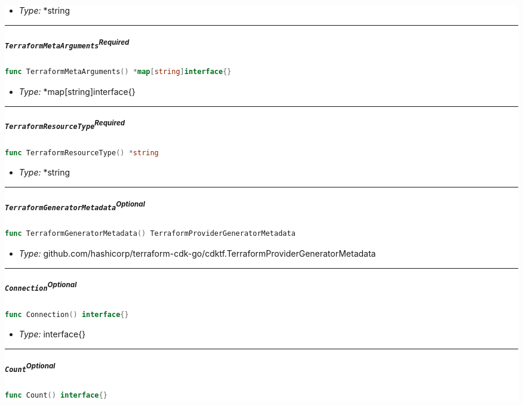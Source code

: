 - *Type:* *string

---

##### `TerraformMetaArguments`<sup>Required</sup> <a name="TerraformMetaArguments" id="@cdktf/provider-databricks.sqlAlert.SqlAlert.property.terraformMetaArguments"></a>

```go
func TerraformMetaArguments() *map[string]interface{}
```

- *Type:* *map[string]interface{}

---

##### `TerraformResourceType`<sup>Required</sup> <a name="TerraformResourceType" id="@cdktf/provider-databricks.sqlAlert.SqlAlert.property.terraformResourceType"></a>

```go
func TerraformResourceType() *string
```

- *Type:* *string

---

##### `TerraformGeneratorMetadata`<sup>Optional</sup> <a name="TerraformGeneratorMetadata" id="@cdktf/provider-databricks.sqlAlert.SqlAlert.property.terraformGeneratorMetadata"></a>

```go
func TerraformGeneratorMetadata() TerraformProviderGeneratorMetadata
```

- *Type:* github.com/hashicorp/terraform-cdk-go/cdktf.TerraformProviderGeneratorMetadata

---

##### `Connection`<sup>Optional</sup> <a name="Connection" id="@cdktf/provider-databricks.sqlAlert.SqlAlert.property.connection"></a>

```go
func Connection() interface{}
```

- *Type:* interface{}

---

##### `Count`<sup>Optional</sup> <a name="Count" id="@cdktf/provider-databricks.sqlAlert.SqlAlert.property.count"></a>

```go
func Count() interface{}
```
